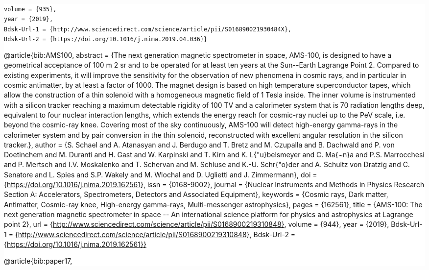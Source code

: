 	volume = {935},
	year = {2019},
	Bdsk-Url-1 = {http://www.sciencedirect.com/science/article/pii/S016890021930484X},
	Bdsk-Url-2 = {https://doi.org/10.1016/j.nima.2019.04.036}}

@article{bib:AMS100,
	abstract = {The next generation magnetic spectrometer in space, AMS-100, is designed to have a geometrical acceptance of 100 m 2 sr and to be operated for at least ten years at the Sun--Earth Lagrange Point 2. Compared to existing experiments, it will improve the sensitivity for the observation of new phenomena in cosmic rays, and in particular in cosmic antimatter, by at least a factor of 1000. The magnet design is based on high temperature superconductor tapes, which allow the construction of a thin solenoid with a homogeneous magnetic field of 1 Tesla inside. The inner volume is instrumented with a silicon tracker reaching a maximum detectable rigidity of 100 TV and a calorimeter system that is 70 radiation lengths deep, equivalent to four nuclear interaction lengths, which extends the energy reach for cosmic-ray nuclei up to the PeV scale, i.e. beyond the cosmic-ray knee. Covering most of the sky continuously, AMS-100 will detect high-energy gamma-rays in the calorimeter system and by pair conversion in the thin solenoid, reconstructed with excellent angular resolution in the silicon tracker.},
	author = {S. Schael and A. Atanasyan and J. Berdugo and T. Bretz and M. Czupalla and B. Dachwald and P. von Doetinchem and M. Duranti and H. Gast and W. Karpinski and T. Kirn and K. L{\"u}belsmeyer and C. Ma{\~n}a and P.S. Marrocchesi and P. Mertsch and I.V. Moskalenko and T. Schervan and M. Schluse and K.-U. Schr{\"o}der and A. Schultz von Dratzig and C. Senatore and L. Spies and S.P. Wakely and M. Wlochal and D. Uglietti and J. Zimmermann},
	doi = {https://doi.org/10.1016/j.nima.2019.162561},
	issn = {0168-9002},
	journal = {Nuclear Instruments and Methods in Physics Research Section A: Accelerators, Spectrometers, Detectors and Associated Equipment},
	keywords = {Cosmic rays, Dark matter, Antimatter, Cosmic-ray knee, High-energy gamma-rays, Multi-messenger astrophysics},
	pages = {162561},
	title = {AMS-100: The next generation magnetic spectrometer in space -- An international science platform for physics and astrophysics at Lagrange point 2},
	url = {http://www.sciencedirect.com/science/article/pii/S0168900219310848},
	volume = {944},
	year = {2019},
	Bdsk-Url-1 = {http://www.sciencedirect.com/science/article/pii/S0168900219310848},
	Bdsk-Url-2 = {https://doi.org/10.1016/j.nima.2019.162561}}

@article{bib:paper17,